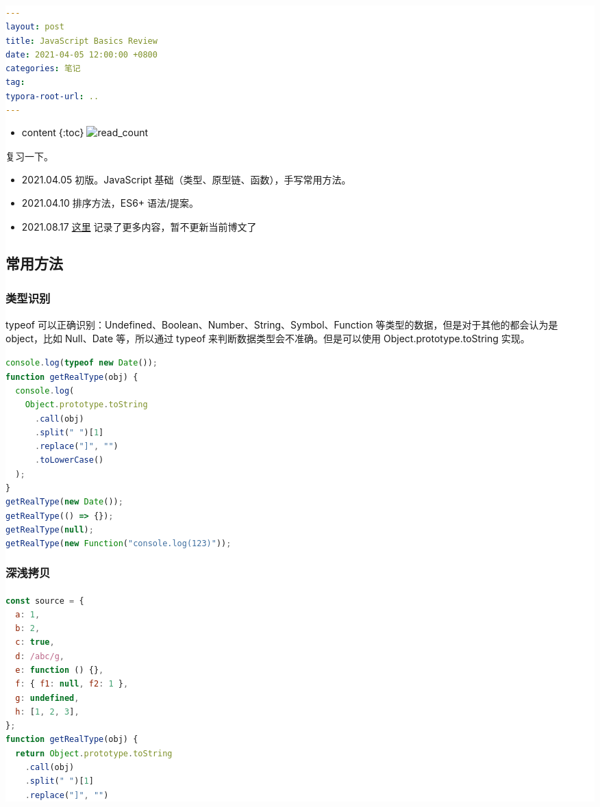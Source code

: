 ```yaml
---
layout: post
title: JavaScript Basics Review
date: 2021-04-05 12:00:00 +0800
categories: 笔记
tag:
typora-root-url: ..
---
```


* content
{:toc}
![read_count](https://visitor-badge.glitch.me/badge?page_id=iola1999.blog.JavaScript-basics-review)

复习一下。

+ 2021.04.05 初版。JavaScript 基础（类型、原型链、函数），手写常用方法。

+ 2021.04.10 排序方法，ES6+ 语法/提案。

+ 2021.08.17 [这里](https://github.com/iola1999/frontend-practice/tree/master/basics-practice/works-by-day) 记录了更多内容，暂不更新当前博文了

## 常用方法

### 类型识别

typeof 可以正确识别：Undefined、Boolean、Number、String、Symbol、Function 等类型的数据，但是对于其他的都会认为是 object，比如 Null、Date 等，所以通过 typeof 来判断数据类型会不准确。但是可以使用 Object.prototype.toString 实现。

```javascript
console.log(typeof new Date());
function getRealType(obj) {
  console.log(
    Object.prototype.toString
      .call(obj)
      .split(" ")[1]
      .replace("]", "")
      .toLowerCase()
  );
}
getRealType(new Date());
getRealType(() => {});
getRealType(null);
getRealType(new Function("console.log(123)"));
```

### 深浅拷贝

```javascript
const source = {
  a: 1,
  b: 2,
  c: true,
  d: /abc/g,
  e: function () {},
  f: { f1: null, f2: 1 },
  g: undefined,
  h: [1, 2, 3],
};
function getRealType(obj) {
  return Object.prototype.toString
    .call(obj)
    .split(" ")[1]
    .replace("]", "")
```